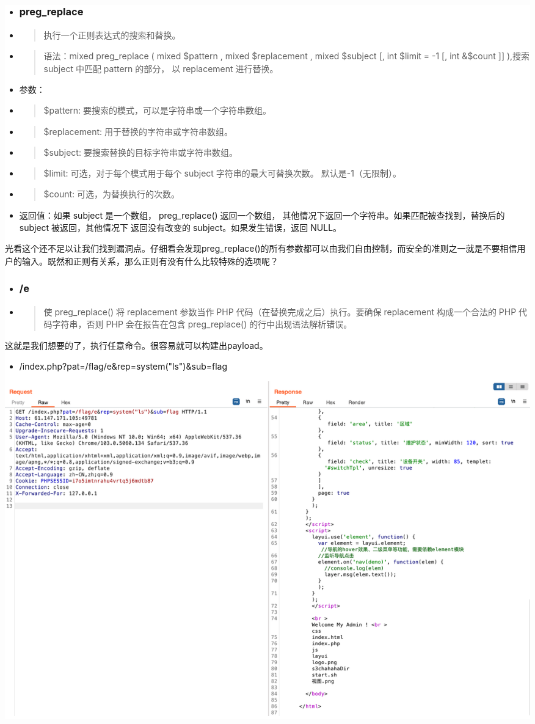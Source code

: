 - ### preg_replace
- > 执行一个正则表达式的搜索和替换。
- > 语法：mixed preg_replace ( mixed \$pattern , mixed \$replacement , mixed \$subject [, int \$limit = -1 [, int &$count ]] ),搜索 subject 中匹配 pattern 的部分， 以 replacement 进行替换。
- 参数：
- > $pattern: 要搜索的模式，可以是字符串或一个字符串数组。
- > $replacement: 用于替换的字符串或字符串数组。
- > $subject: 要搜索替换的目标字符串或字符串数组。
- > $limit: 可选，对于每个模式用于每个 subject 字符串的最大可替换次数。 默认是-1（无限制）。
- > $count: 可选，为替换执行的次数。
- 返回值：如果 subject 是一个数组， preg_replace() 返回一个数组， 其他情况下返回一个字符串。如果匹配被查找到，替换后的 subject 被返回，其他情况下 返回没有改变的 subject。如果发生错误，返回 NULL。

光看这个还不足以让我们找到漏洞点。仔细看会发现preg_replace()的所有参数都可以由我们自由控制，而安全的准则之一就是不要相信用户的输入。既然和正则有关系，那么正则有没有什么比较特殊的选项呢？

- ### /e
- > 使 preg_replace() 将 replacement 参数当作 PHP 代码（在替换完成之后）执行。要确保  replacement 构成一个合法的 PHP 代码字符串，否则 PHP 会在报告在包含 preg_replace() 的行中出现语法解析错误。

这就是我们想要的了，执行任意命令。很容易就可以构建出payload。

- /index.php?pat=/flag/e&rep=system("ls")&sub=flag

![command](../../images/commandExecute.png)

